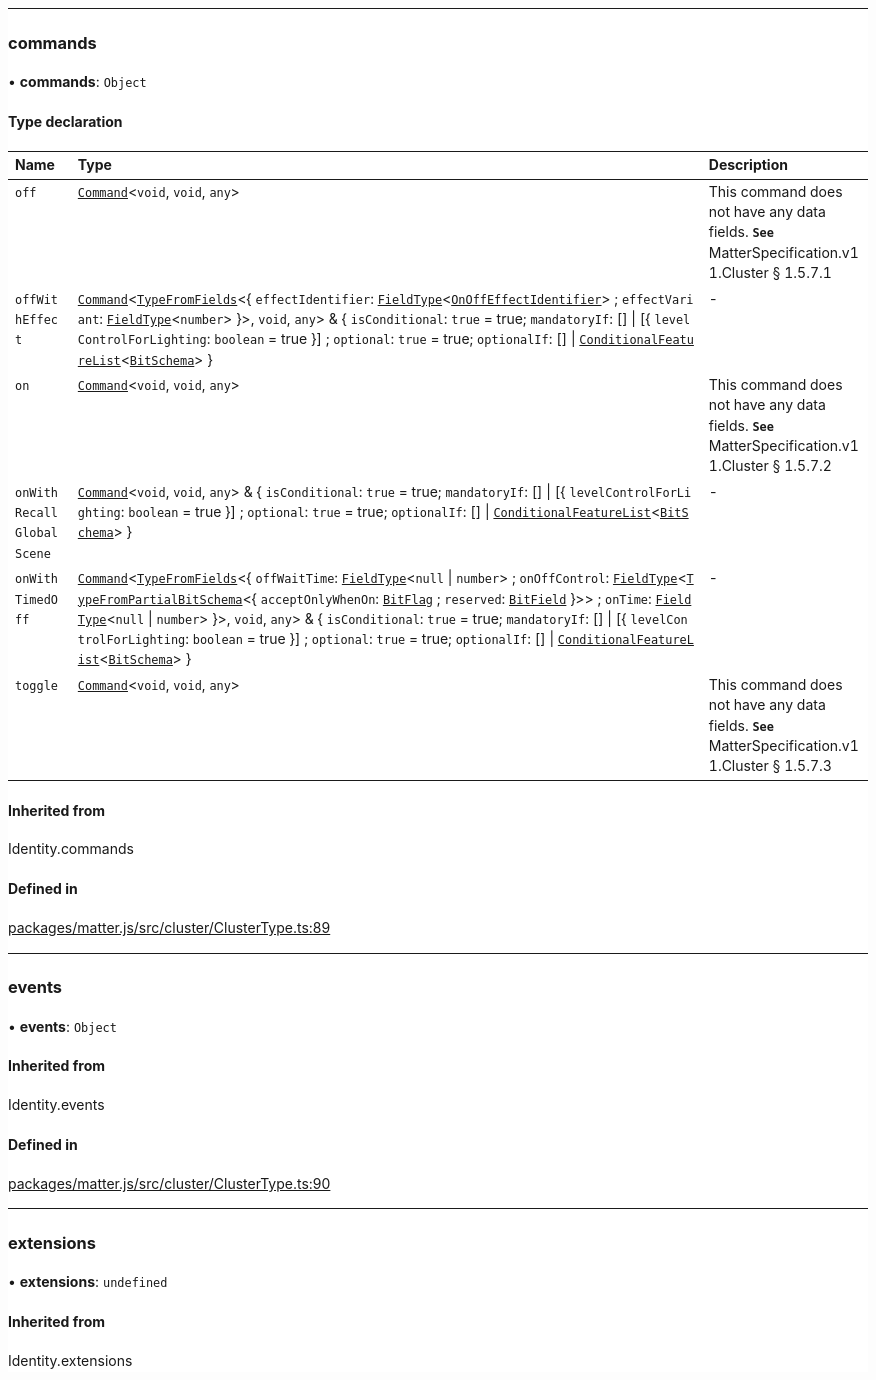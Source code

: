 ___

### commands

• **commands**: `Object`

#### Type declaration

| Name | Type | Description |
| :------ | :------ | :------ |
| `off` | [`Command`](cluster_export.Command.md)\<`void`, `void`, `any`\> | This command does not have any data fields. **`See`** MatterSpecification.v11.Cluster § 1.5.7.1 |
| `offWithEffect` | [`Command`](cluster_export.Command.md)\<[`TypeFromFields`](../modules/tlv_export.md#typefromfields)\<\{ `effectIdentifier`: [`FieldType`](tlv_export.FieldType.md)\<[`OnOffEffectIdentifier`](../enums/cluster_export.OnOff.OnOffEffectIdentifier.md)\> ; `effectVariant`: [`FieldType`](tlv_export.FieldType.md)\<`number`\>  }\>, `void`, `any`\> & \{ `isConditional`: ``true`` = true; `mandatoryIf`: [] \| [\{ `levelControlForLighting`: `boolean` = true }] ; `optional`: ``true`` = true; `optionalIf`: [] \| [`ConditionalFeatureList`](../modules/cluster_export.md#conditionalfeaturelist)\<[`BitSchema`](../modules/schema_export.md#bitschema)\>  } | - |
| `on` | [`Command`](cluster_export.Command.md)\<`void`, `void`, `any`\> | This command does not have any data fields. **`See`** MatterSpecification.v11.Cluster § 1.5.7.2 |
| `onWithRecallGlobalScene` | [`Command`](cluster_export.Command.md)\<`void`, `void`, `any`\> & \{ `isConditional`: ``true`` = true; `mandatoryIf`: [] \| [\{ `levelControlForLighting`: `boolean` = true }] ; `optional`: ``true`` = true; `optionalIf`: [] \| [`ConditionalFeatureList`](../modules/cluster_export.md#conditionalfeaturelist)\<[`BitSchema`](../modules/schema_export.md#bitschema)\>  } | - |
| `onWithTimedOff` | [`Command`](cluster_export.Command.md)\<[`TypeFromFields`](../modules/tlv_export.md#typefromfields)\<\{ `offWaitTime`: [`FieldType`](tlv_export.FieldType.md)\<``null`` \| `number`\> ; `onOffControl`: [`FieldType`](tlv_export.FieldType.md)\<[`TypeFromPartialBitSchema`](../modules/schema_export.md#typefrompartialbitschema)\<\{ `acceptOnlyWhenOn`: [`BitFlag`](../modules/schema_export.md#bitflag) ; `reserved`: [`BitField`](../modules/schema_export.md#bitfield)  }\>\> ; `onTime`: [`FieldType`](tlv_export.FieldType.md)\<``null`` \| `number`\>  }\>, `void`, `any`\> & \{ `isConditional`: ``true`` = true; `mandatoryIf`: [] \| [\{ `levelControlForLighting`: `boolean` = true }] ; `optional`: ``true`` = true; `optionalIf`: [] \| [`ConditionalFeatureList`](../modules/cluster_export.md#conditionalfeaturelist)\<[`BitSchema`](../modules/schema_export.md#bitschema)\>  } | - |
| `toggle` | [`Command`](cluster_export.Command.md)\<`void`, `void`, `any`\> | This command does not have any data fields. **`See`** MatterSpecification.v11.Cluster § 1.5.7.3 |

#### Inherited from

Identity.commands

#### Defined in

[packages/matter.js/src/cluster/ClusterType.ts:89](https://github.com/project-chip/matter.js/blob/558e12c94a201592c28c7bc0743705360b3e5ca6/packages/matter.js/src/cluster/ClusterType.ts#L89)

___

### events

• **events**: `Object`

#### Inherited from

Identity.events

#### Defined in

[packages/matter.js/src/cluster/ClusterType.ts:90](https://github.com/project-chip/matter.js/blob/558e12c94a201592c28c7bc0743705360b3e5ca6/packages/matter.js/src/cluster/ClusterType.ts#L90)

___

### extensions

• **extensions**: `undefined`

#### Inherited from

Identity.extensions
